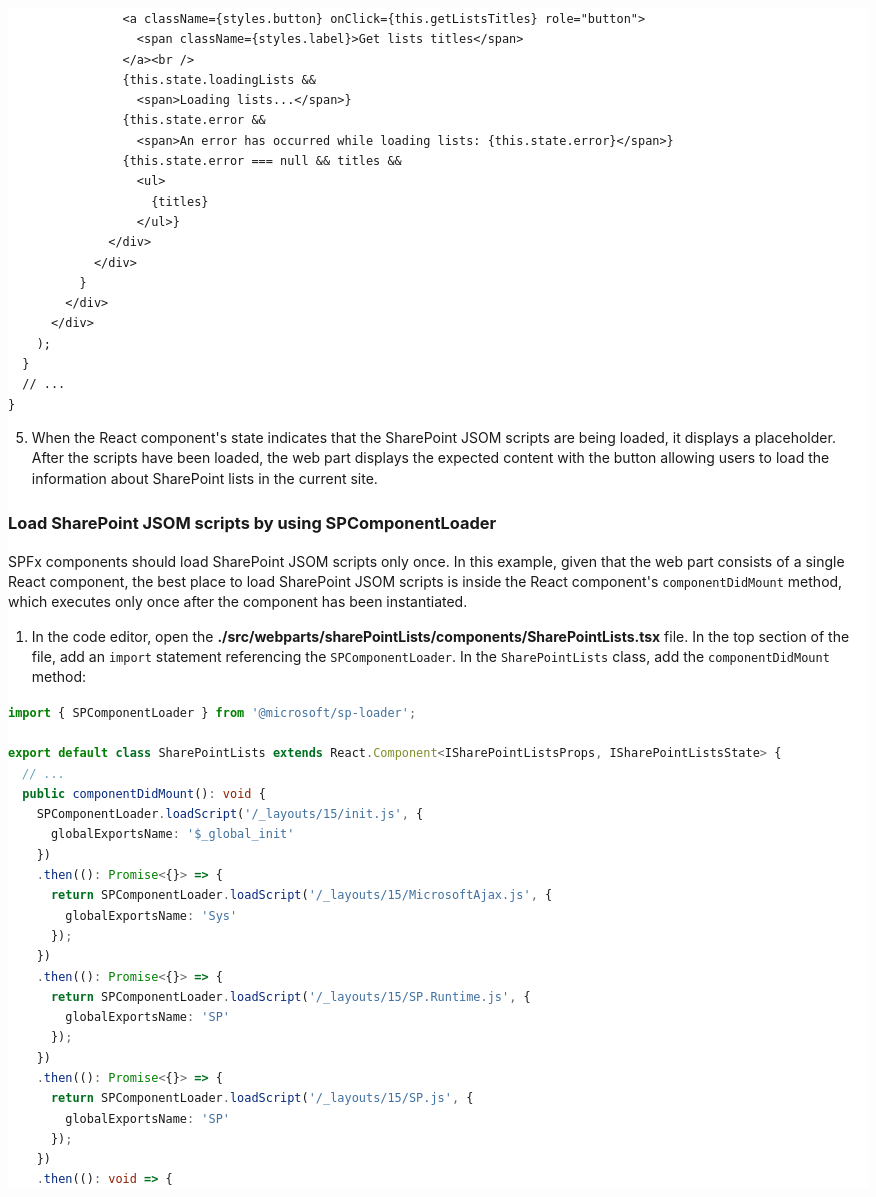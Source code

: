   ```tsx
                  <a className={styles.button} onClick={this.getListsTitles} role="button">
                    <span className={styles.label}>Get lists titles</span>
                  </a><br />
                  {this.state.loadingLists &&
                    <span>Loading lists...</span>}
                  {this.state.error &&
                    <span>An error has occurred while loading lists: {this.state.error}</span>}
                  {this.state.error === null && titles &&
                    <ul>
                      {titles}
                    </ul>}
                </div>
              </div>
            }
          </div>
        </div>
      );
    }
    // ...
  }
  ```

5. When the React component's state indicates that the SharePoint JSOM scripts are being loaded, it displays a placeholder. After the scripts have been loaded, the web part displays the expected content with the button allowing users to load the information about SharePoint lists in the current site.

### Load SharePoint JSOM scripts by using SPComponentLoader

SPFx components should load SharePoint JSOM scripts only once. In this example, given that the web part consists of a single React component, the best place to load SharePoint JSOM scripts is inside the React component's `componentDidMount` method, which executes only once after the component has been instantiated.

1. In the code editor, open the **./src/webparts/sharePointLists/components/SharePointLists.tsx** file. In the top section of the file, add an `import` statement referencing the `SPComponentLoader`. In the `SharePointLists` class, add the `componentDidMount` method:

  ```typescript
  import { SPComponentLoader } from '@microsoft/sp-loader';

  export default class SharePointLists extends React.Component<ISharePointListsProps, ISharePointListsState> {
    // ...
    public componentDidMount(): void {
      SPComponentLoader.loadScript('/_layouts/15/init.js', {
        globalExportsName: '$_global_init'
      })
      .then((): Promise<{}> => {
        return SPComponentLoader.loadScript('/_layouts/15/MicrosoftAjax.js', {
          globalExportsName: 'Sys'
        });
      })
      .then((): Promise<{}> => {
        return SPComponentLoader.loadScript('/_layouts/15/SP.Runtime.js', {
          globalExportsName: 'SP'
        });
      })
      .then((): Promise<{}> => {
        return SPComponentLoader.loadScript('/_layouts/15/SP.js', {
          globalExportsName: 'SP'
        });
      })
      .then((): void => {
  ```